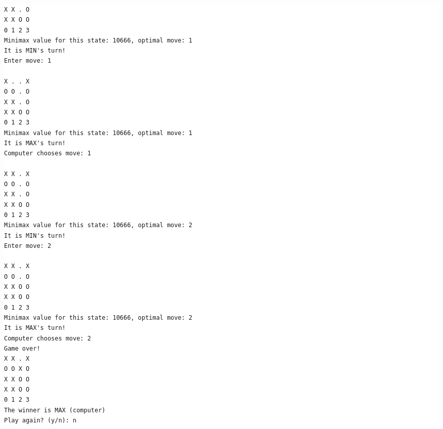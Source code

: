 ```
X X . O 
X X O O 
0 1 2 3 
Minimax value for this state: 10666, optimal move: 1
It is MIN's turn!
Enter move: 1

X . . X 
O O . O 
X X . O 
X X O O 
0 1 2 3 
Minimax value for this state: 10666, optimal move: 1
It is MAX's turn!
Computer chooses move: 1

X X . X 
O O . O 
X X . O 
X X O O 
0 1 2 3 
Minimax value for this state: 10666, optimal move: 2
It is MIN's turn!
Enter move: 2

X X . X 
O O . O 
X X O O 
X X O O 
0 1 2 3 
Minimax value for this state: 10666, optimal move: 2
It is MAX's turn!
Computer chooses move: 2
Game over!
X X . X 
O O X O 
X X O O 
X X O O 
0 1 2 3 
The winner is MAX (computer)
Play again? (y/n): n
```
